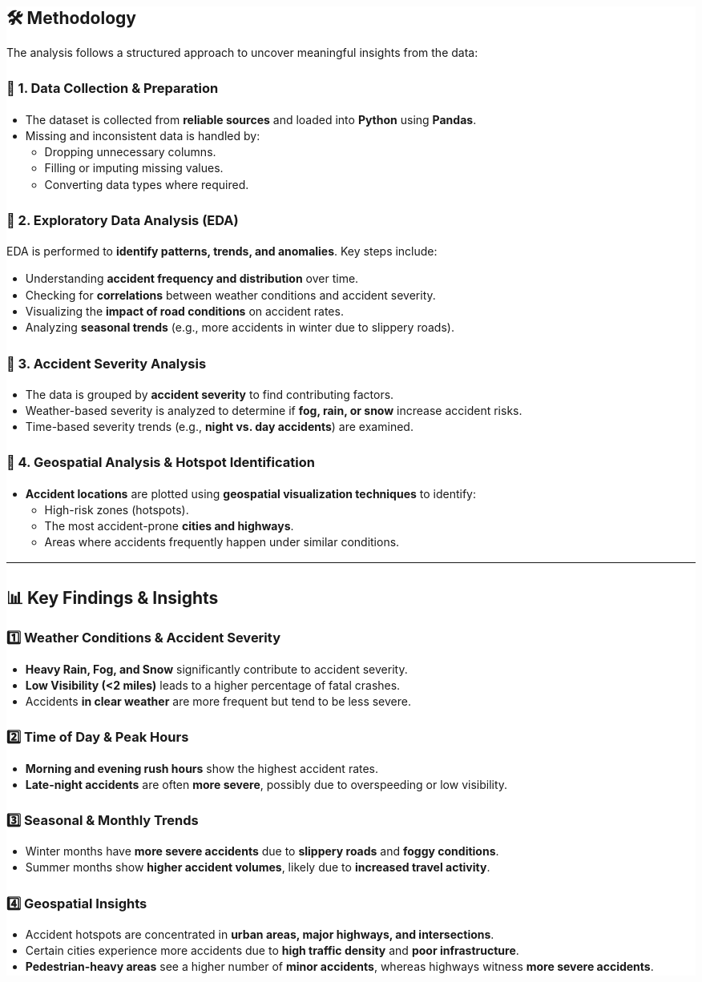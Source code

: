
## **🛠️ Methodology**  
The analysis follows a structured approach to uncover meaningful insights from the data:

### **🔸 1. Data Collection & Preparation**  
- The dataset is collected from **reliable sources** and loaded into **Python** using **Pandas**.
- Missing and inconsistent data is handled by:
  - Dropping unnecessary columns.
  - Filling or imputing missing values.
  - Converting data types where required.

### **🔸 2. Exploratory Data Analysis (EDA)**  
EDA is performed to **identify patterns, trends, and anomalies**. Key steps include:  
- Understanding **accident frequency and distribution** over time.  
- Checking for **correlations** between weather conditions and accident severity.  
- Visualizing the **impact of road conditions** on accident rates.  
- Analyzing **seasonal trends** (e.g., more accidents in winter due to slippery roads).  

### **🔸 3. Accident Severity Analysis**  
- The data is grouped by **accident severity** to find contributing factors.  
- Weather-based severity is analyzed to determine if **fog, rain, or snow** increase accident risks.  
- Time-based severity trends (e.g., **night vs. day accidents**) are examined.

### **🔸 4. Geospatial Analysis & Hotspot Identification**  
- **Accident locations** are plotted using **geospatial visualization techniques** to identify:  
  - High-risk zones (hotspots).  
  - The most accident-prone **cities and highways**.  
  - Areas where accidents frequently happen under similar conditions.  

---

## **📊 Key Findings & Insights**  

### **1️⃣ Weather Conditions & Accident Severity**
- **Heavy Rain, Fog, and Snow** significantly contribute to accident severity.
- **Low Visibility (<2 miles)** leads to a higher percentage of fatal crashes.
- Accidents **in clear weather** are more frequent but tend to be less severe.

### **2️⃣ Time of Day & Peak Hours**
- **Morning and evening rush hours** show the highest accident rates.
- **Late-night accidents** are often **more severe**, possibly due to overspeeding or low visibility.

### **3️⃣ Seasonal & Monthly Trends**
- Winter months have **more severe accidents** due to **slippery roads** and **foggy conditions**.
- Summer months show **higher accident volumes**, likely due to **increased travel activity**.

### **4️⃣ Geospatial Insights**
- Accident hotspots are concentrated in **urban areas, major highways, and intersections**.
- Certain cities experience more accidents due to **high traffic density** and **poor infrastructure**.
- **Pedestrian-heavy areas** see a higher number of **minor accidents**, whereas highways witness **more severe accidents**.
